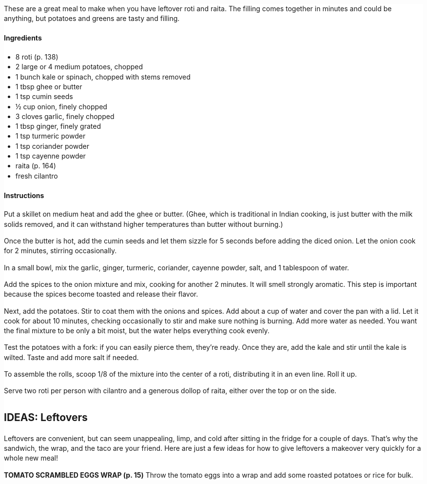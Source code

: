 These are a great meal to make when you have leftover roti and raita. The filling comes together in minutes and could be anything, but potatoes and greens are tasty and filling.

#### Ingredients

- 8 roti (p. 138)
- 2 large or 4 medium potatoes, chopped
- 1 bunch kale or spinach, chopped with stems removed
- 1 tbsp ghee or butter
- 1 tsp cumin seeds
- ½ cup onion, finely chopped
- 3 cloves garlic, finely chopped
- 1 tbsp ginger, finely grated
- 1 tsp turmeric powder
- 1 tsp coriander powder
- 1 tsp cayenne powder
- raita (p. 164)
- fresh cilantro

#### Instructions

Put a skillet on medium heat and add the ghee or butter. (Ghee, which is traditional in Indian cooking, is just butter with the milk solids removed, and it can withstand higher temperatures than butter without burning.)

Once the butter is hot, add the cumin seeds and let them sizzle for 5 seconds before adding the diced onion. Let the onion cook for 2 minutes, stirring occasionally.

In a small bowl, mix the garlic, ginger, turmeric, coriander, cayenne powder, salt, and 1 tablespoon of water.

Add the spices to the onion mixture and mix, cooking for another 2 minutes. It will smell strongly aromatic. This step is important because the spices become toasted and release their flavor.

Next, add the potatoes. Stir to coat them with the onions and spices. Add about a cup of water and cover the pan with a lid. Let it cook for about 10 minutes, checking occasionally to stir and make sure nothing is burning. Add more water as needed. You want the final mixture to be only a bit moist, but the water helps everything cook evenly.

Test the potatoes with a fork: if you can easily pierce them, they’re ready. Once they are, add the kale and stir until the kale is wilted. Taste and add more salt if needed.

To assemble the rolls, scoop 1/8 of the mixture into the center of a roti, distributing it in an even line. Roll it up.

Serve two roti per person with cilantro and a generous dollop of raita, either over the top or on the side.

## IDEAS: Leftovers

Leftovers are convenient, but can seem unappealing, limp, and cold after sitting in the fridge for a couple of days. That’s why the sandwich, the wrap, and the taco are your friend. Here are just a few ideas for how to give leftovers a makeover very quickly for a whole new meal!

**TOMATO SCRAMBLED EGGS WRAP (p. 15)**
Throw the tomato eggs into a wrap and add some roasted potatoes or rice for bulk.
